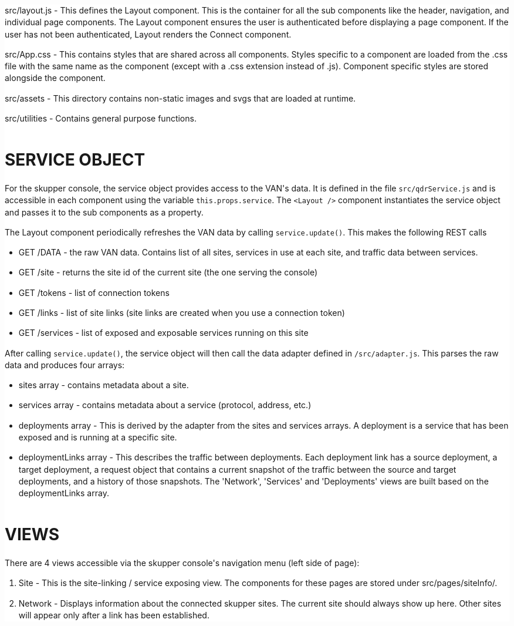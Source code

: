 src/layout.js - This defines the Layout component. This is the container for all the sub components like the header, navigation, and individual page components. The Layout component ensures the user is authenticated before displaying a page component. If the user has not been authenticated, Layout renders the Connect component.

src/App.css - This contains styles that are shared across all components. Styles specific to a component are loaded from the .css file with the same name as the component (except with a .css extension instead of .js). Component specific styles are stored alongside the component.

src/assets - This directory contains non-static images and svgs that are loaded at runtime.

src/utilities - Contains general purpose functions.

SERVICE OBJECT
==============

For the skupper console, the service object provides access to the VAN's data. It is defined in the file `src/qdrService.js` and is accessible in each component using the variable `this.props.service`. The `<Layout />` component instantiates the service object and passes it to the sub components as a property.

The Layout component periodically refreshes the VAN data by calling `service.update()`. This makes the following REST calls

-   GET /DATA - the raw VAN data. Contains list of all sites, services in use at each site, and traffic data between services.

-   GET /site - returns the site id of the current site (the one serving the console)

-   GET /tokens - list of connection tokens

-   GET /links - list of site links (site links are created when you use a connection token)

-   GET /services - list of exposed and exposable services running on this site

After calling `service.update()`, the service object will then call the data adapter defined in `/src/adapter.js`. This parses the raw data and produces four arrays:

-   sites array - contains metadata about a site.

-   services array - contains metadata about a service (protocol, address, etc.)

-   deployments array - This is derived by the adapter from the sites and services arrays. A deployment is a service that has been exposed and is running at a specific site.

-   deploymentLinks array - This describes the traffic between deployments. Each deployment link has a source deployment, a target deployment, a request object that contains a current snapshot of the traffic between the source and target deployments, and a history of those snapshots. The 'Network', 'Services' and 'Deployments' views are built based on the deploymentLinks array.

VIEWS
=====

There are 4 views accessible via the skupper console's navigation menu (left side of page):

1.  Site - This is the site-linking / service exposing view. The components for these pages are stored under src/pages/siteInfo/.

2.  Network - Displays information about the connected skupper sites. The current site should always show up here. Other sites will appear only after a link has been established.
